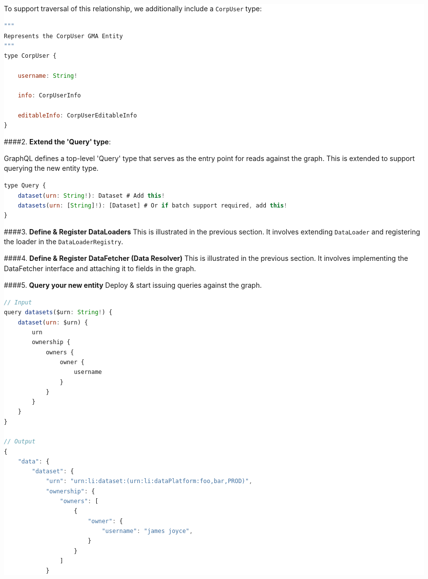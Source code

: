 To support traversal of this relationship, we additionally include a ``CorpUser`` type:

```javascript
"""
Represents the CorpUser GMA Entity
"""
type CorpUser {

    username: String!

    info: CorpUserInfo

    editableInfo: CorpUserEditableInfo
}
```

####2. **Extend the 'Query' type**: 

GraphQL defines a top-level 'Query' type that serves as the entry point for reads against the graph. This is extended to support querying the new entity type.

```javascript
type Query {
    dataset(urn: String!): Dataset # Add this! 
    datasets(urn: [String]!): [Dataset] # Or if batch support required, add this! 
}
```

####3. **Define & Register DataLoaders**
This is illustrated in the previous section. It involves extending `DataLoader` and registering the loader in the `DataLoaderRegistry`.

####4. **Define & Register DataFetcher (Data Resolver)**
This is illustrated in the previous section. It involves implementing the DataFetcher interface and attaching it to fields in the graph.

####5. **Query your new entity**
Deploy & start issuing queries against the graph. 

```javascript
// Input
query datasets($urn: String!) { 
    dataset(urn: $urn) { 
        urn 
        ownership {
            owners {
                owner {
                    username
                }
            }
        }
    }
}

// Output 
{
    "data": {
        "dataset": {
            "urn": "urn:li:dataset:(urn:li:dataPlatform:foo,bar,PROD)",
            "ownership": {
                "owners": [
                    {
                        "owner": {
                            "username": "james joyce",
                        }
                    }
                ]
            }
```